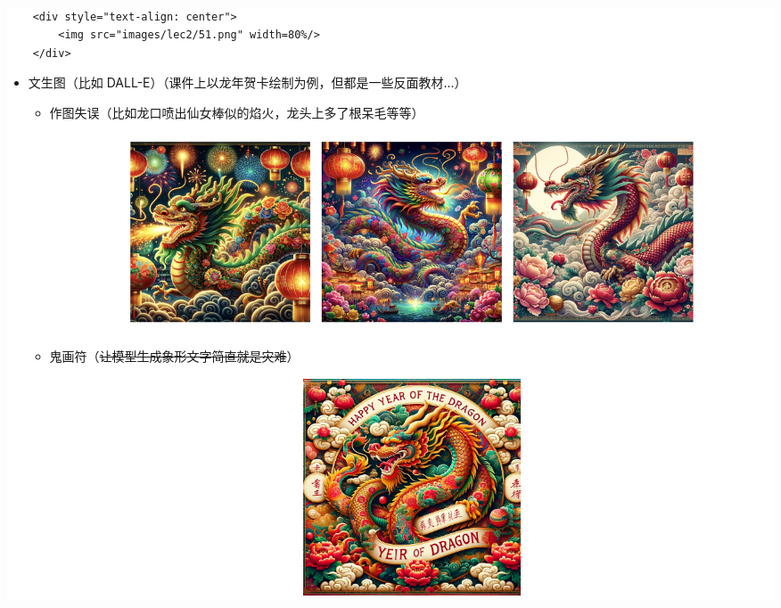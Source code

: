         <div style="text-align: center">
            <img src="images/lec2/51.png" width=80%/>
        </div>

- 文生图（比如 DALL-E）（课件上以龙年贺卡绘制为例，但都是一些反面教材...）
    - 作图失误（比如龙口喷出仙女棒似的焰火，龙头上多了根呆毛等等）

        <div style="text-align: center">
            <img src="images/lec2/54.png" width=80%/>
        </div>

    - 鬼画符（~~让模型生成象形文字简直就是灾难~~）

        <div style="text-align: center">
            <img src="images/lec2/55.png" width=30%/>
        </div>
